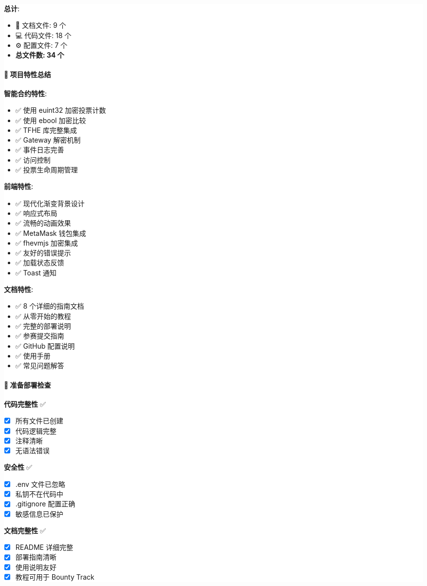 **总计**: 
- 📄 文档文件: 9 个
- 💻 代码文件: 18 个
- ⚙️ 配置文件: 7 个
- **总文件数: 34 个**

#### 🎯 项目特性总结

**智能合约特性**:
- ✅ 使用 euint32 加密投票计数
- ✅ 使用 ebool 加密比较
- ✅ TFHE 库完整集成
- ✅ Gateway 解密机制
- ✅ 事件日志完善
- ✅ 访问控制
- ✅ 投票生命周期管理

**前端特性**:
- ✅ 现代化渐变背景设计
- ✅ 响应式布局
- ✅ 流畅的动画效果
- ✅ MetaMask 钱包集成
- ✅ fhevmjs 加密集成
- ✅ 友好的错误提示
- ✅ 加载状态反馈
- ✅ Toast 通知

**文档特性**:
- ✅ 8 个详细的指南文档
- ✅ 从零开始的教程
- ✅ 完整的部署说明
- ✅ 参赛提交指南
- ✅ GitHub 配置说明
- ✅ 使用手册
- ✅ 常见问题解答

#### 🚀 准备部署检查

**代码完整性** ✅
- [x] 所有文件已创建
- [x] 代码逻辑完整
- [x] 注释清晰
- [x] 无语法错误

**安全性** ✅
- [x] .env 文件已忽略
- [x] 私钥不在代码中
- [x] .gitignore 配置正确
- [x] 敏感信息已保护

**文档完整性** ✅
- [x] README 详细完整
- [x] 部署指南清晰
- [x] 使用说明友好
- [x] 教程可用于 Bounty Track
